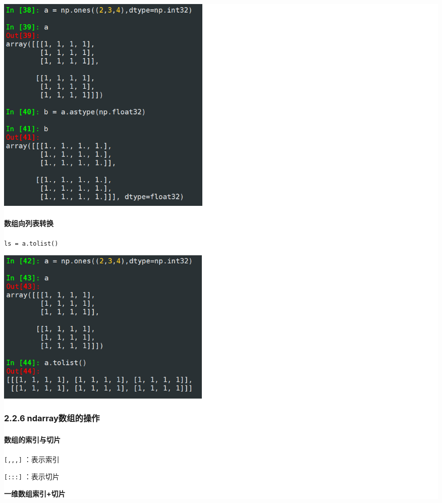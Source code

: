 ![image-20231219104837744](0-北理数据分析/image-20231219104837744.png)

#### 数组向列表转换

`ls = a.tolist()`

![image-20231219105037172](0-北理数据分析/image-20231219105037172.png)

### 2.2.6 ndarray数组的操作

#### 数组的索引与切片

`[,,,]` ：表示索引

`[:::]` ：表示切片

**一维数组索引+切片**
